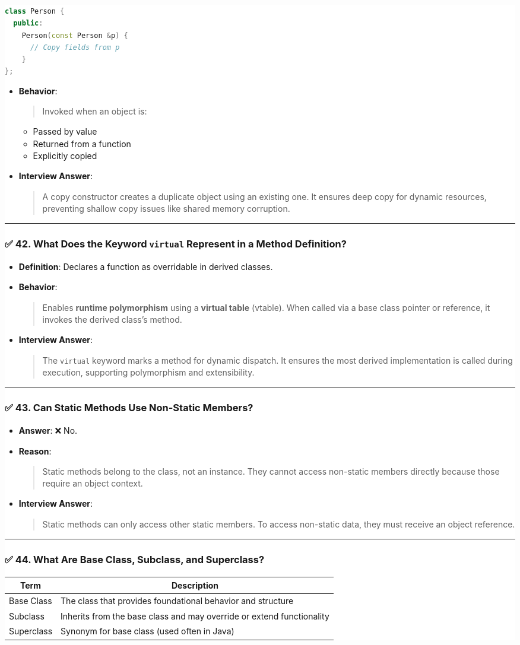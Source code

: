   ```cpp
  class Person {
    public:
      Person(const Person &p) {
        // Copy fields from p
      }
  };
  ```
* **Behavior**:

  > Invoked when an object is:

  * Passed by value
  * Returned from a function
  * Explicitly copied
* **Interview Answer**:

  > A copy constructor creates a duplicate object using an existing one. It ensures deep copy for dynamic resources, preventing shallow copy issues like shared memory corruption.

---

### ✅ 42. What Does the Keyword `virtual` Represent in a Method Definition?

* **Definition**: Declares a function as overridable in derived classes.
* **Behavior**:

  > Enables **runtime polymorphism** using a **virtual table** (vtable). When called via a base class pointer or reference, it invokes the derived class’s method.
* **Interview Answer**:

  > The `virtual` keyword marks a method for dynamic dispatch. It ensures the most derived implementation is called during execution, supporting polymorphism and extensibility.

---

### ✅ 43. Can Static Methods Use Non-Static Members?

* **Answer**: ❌ No.
* **Reason**:

  > Static methods belong to the class, not an instance. They cannot access non-static members directly because those require an object context.
* **Interview Answer**:

  > Static methods can only access other static members. To access non-static data, they must receive an object reference.

---

### ✅ 44. What Are Base Class, Subclass, and Superclass?

| Term       | Description                                                           |
| ---------- | --------------------------------------------------------------------- |
| Base Class | The class that provides foundational behavior and structure           |
| Subclass   | Inherits from the base class and may override or extend functionality |
| Superclass | Synonym for base class (used often in Java)                           |
